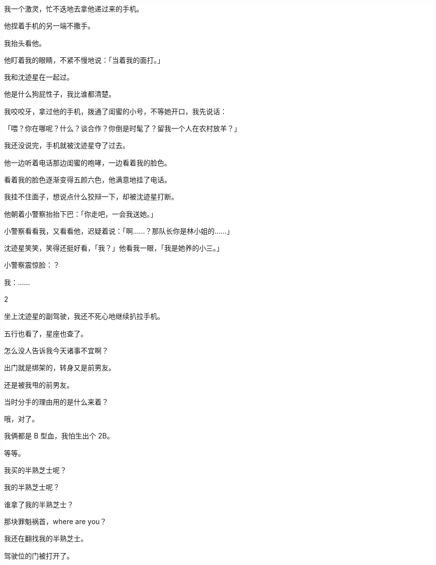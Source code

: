我一个激灵，忙不迭地去拿他递过来的手机。

他捏着手机的另一端不撒手。

我抬头看他。

他盯着我的眼睛，不紧不慢地说：「当着我的面打。」

我和沈迹星在一起过。

他是什么狗屁性子，我比谁都清楚。

我咬咬牙，拿过他的手机，拨通了闺蜜的小号，不等她开口，我先说话：

「喂？你在哪呢？什么？谈合作？你倒是时髦了？留我一个人在农村放羊？」

我还没说完，手机就被沈迹星夺了过去。

他一边听着电话那边闺蜜的咆哮，一边看着我的脸色。

看着我的脸色逐渐变得五颜六色，他满意地挂了电话。

我挂不住面子，想说点什么狡辩一下，却被沈迹星打断。

他朝着小警察抬抬下巴：「你走吧，一会我送她。」

小警察看看我，又看看他，迟疑着说：「啊……？那队长你是林小姐的……」

沈迹星笑笑，笑得还挺好看，「我？」他看我一眼，「我是她养的小三。」

小警察震惊脸：？

我：……

2

坐上沈迹星的副驾驶，我还不死心地继续扒拉手机。

五行也看了，星座也查了。

怎么没人告诉我今天诸事不宜啊？

出门就是绑架的，转身又是前男友。

还是被我甩的前男友。

当时分手的理由用的是什么来着？

哦，对了。

我俩都是 B 型血，我怕生出个 2B。

等等。

我买的半熟芝士呢？

我的半熟芝士呢？

谁拿了我的半熟芝士？

那块罪魁祸首，where are you？

我还在翻找我的半熟芝士。

驾驶位的门被打开了。
